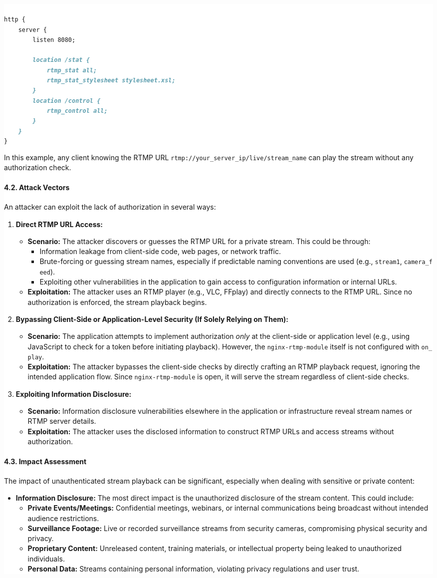 ```markdown

http {
    server {
        listen 8080;

        location /stat {
            rtmp_stat all;
            rtmp_stat_stylesheet stylesheet.xsl;
        }
        location /control {
            rtmp_control all;
        }
    }
}
```

In this example, any client knowing the RTMP URL `rtmp://your_server_ip/live/stream_name` can play the stream without any authorization check.

#### 4.2. Attack Vectors

An attacker can exploit the lack of authorization in several ways:

1.  **Direct RTMP URL Access:**
    *   **Scenario:** The attacker discovers or guesses the RTMP URL for a private stream. This could be through:
        *   Information leakage from client-side code, web pages, or network traffic.
        *   Brute-forcing or guessing stream names, especially if predictable naming conventions are used (e.g., `stream1`, `camera_feed`).
        *   Exploiting other vulnerabilities in the application to gain access to configuration information or internal URLs.
    *   **Exploitation:** The attacker uses an RTMP player (e.g., VLC, FFplay) and directly connects to the RTMP URL. Since no authorization is enforced, the stream playback begins.

2.  **Bypassing Client-Side or Application-Level Security (If Solely Relying on Them):**
    *   **Scenario:** The application attempts to implement authorization *only* at the client-side or application level (e.g., using JavaScript to check for a token before initiating playback). However, the `nginx-rtmp-module` itself is not configured with `on_play`.
    *   **Exploitation:** The attacker bypasses the client-side checks by directly crafting an RTMP playback request, ignoring the intended application flow. Since `nginx-rtmp-module` is open, it will serve the stream regardless of client-side checks.

3.  **Exploiting Information Disclosure:**
    *   **Scenario:**  Information disclosure vulnerabilities elsewhere in the application or infrastructure reveal stream names or RTMP server details.
    *   **Exploitation:**  The attacker uses the disclosed information to construct RTMP URLs and access streams without authorization.

#### 4.3. Impact Assessment

The impact of unauthenticated stream playback can be significant, especially when dealing with sensitive or private content:

*   **Information Disclosure:** The most direct impact is the unauthorized disclosure of the stream content. This could include:
    *   **Private Events/Meetings:**  Confidential meetings, webinars, or internal communications being broadcast without intended audience restrictions.
    *   **Surveillance Footage:**  Live or recorded surveillance streams from security cameras, compromising physical security and privacy.
    *   **Proprietary Content:**  Unreleased content, training materials, or intellectual property being leaked to unauthorized individuals.
    *   **Personal Data:** Streams containing personal information, violating privacy regulations and user trust.
